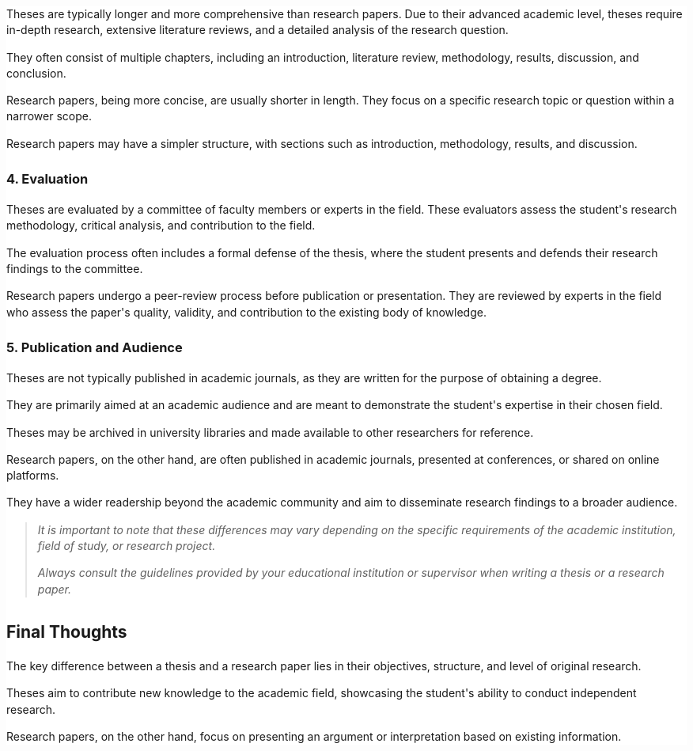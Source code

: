 Theses are typically longer and more comprehensive than research papers. Due to their advanced academic level, theses require in-depth research, extensive literature reviews, and a detailed analysis of the research question. 

They often consist of multiple chapters, including an introduction, literature review, methodology, results, discussion, and conclusion.

Research papers, being more concise, are usually shorter in length. They focus on a specific research topic or question within a narrower scope. 

Research papers may have a simpler structure, with sections such as introduction, methodology, results, and discussion.

### **4. Evaluation**

Theses are evaluated by a committee of faculty members or experts in the field. These evaluators assess the student's research methodology, critical analysis, and contribution to the field. 

The evaluation process often includes a formal defense of the thesis, where the student presents and defends their research findings to the committee.

Research papers undergo a peer-review process before publication or presentation. They are reviewed by experts in the field who assess the paper's quality, validity, and contribution to the existing body of knowledge.

### **5. Publication and Audience**

Theses are not typically published in academic journals, as they are written for the purpose of obtaining a degree. 

They are primarily aimed at an academic audience and are meant to demonstrate the student's expertise in their chosen field.

Theses may be archived in university libraries and made available to other researchers for reference.

Research papers, on the other hand, are often published in academic journals, presented at conferences, or shared on online platforms.

They have a wider readership beyond the academic community and aim to disseminate research findings to a broader audience.

> *It is important to note that these differences may vary depending on the specific requirements of the academic institution, field of study, or research project.* 
>
> *Always consult the guidelines provided by your educational institution or supervisor when writing a thesis or a research paper.*

## **Final Thoughts**

The key difference between a thesis and a research paper lies in their objectives, structure, and level of original research. 

Theses aim to contribute new knowledge to the academic field, showcasing the student's ability to conduct independent research. 

Research papers, on the other hand, focus on presenting an argument or interpretation based on existing information. 
